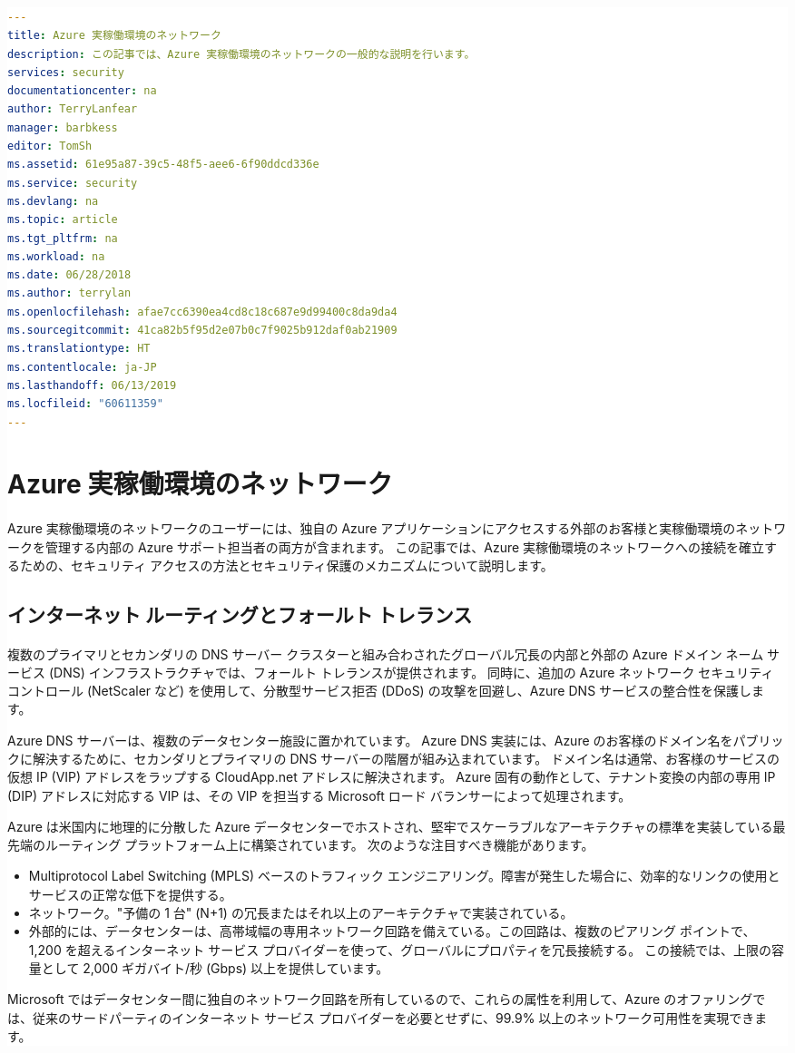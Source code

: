 ```yaml
---
title: Azure 実稼働環境のネットワーク
description: この記事では、Azure 実稼働環境のネットワークの一般的な説明を行います。
services: security
documentationcenter: na
author: TerryLanfear
manager: barbkess
editor: TomSh
ms.assetid: 61e95a87-39c5-48f5-aee6-6f90ddcd336e
ms.service: security
ms.devlang: na
ms.topic: article
ms.tgt_pltfrm: na
ms.workload: na
ms.date: 06/28/2018
ms.author: terrylan
ms.openlocfilehash: afae7cc6390ea4cd8c18c687e9d99400c8da9da4
ms.sourcegitcommit: 41ca82b5f95d2e07b0c7f9025b912daf0ab21909
ms.translationtype: HT
ms.contentlocale: ja-JP
ms.lasthandoff: 06/13/2019
ms.locfileid: "60611359"
---
```

# <a name="the-azure-production-network"></a>Azure 実稼働環境のネットワーク
Azure 実稼働環境のネットワークのユーザーには、独自の Azure アプリケーションにアクセスする外部のお客様と実稼働環境のネットワークを管理する内部の Azure サポート担当者の両方が含まれます。 この記事では、Azure 実稼働環境のネットワークへの接続を確立するための、セキュリティ アクセスの方法とセキュリティ保護のメカニズムについて説明します。

## <a name="internet-routing-and-fault-tolerance"></a>インターネット ルーティングとフォールト トレランス
複数のプライマリとセカンダリの DNS サーバー クラスターと組み合わされたグローバル冗長の内部と外部の Azure ドメイン ネーム サービス (DNS) インフラストラクチャでは、フォールト トレランスが提供されます。 同時に、追加の Azure ネットワーク セキュリティ コントロール (NetScaler など) を使用して、分散型サービス拒否 (DDoS) の攻撃を回避し、Azure DNS サービスの整合性を保護します。

Azure DNS サーバーは、複数のデータセンター施設に置かれています。 Azure DNS 実装には、Azure のお客様のドメイン名をパブリックに解決するために、セカンダリとプライマリの DNS サーバーの階層が組み込まれています。 ドメイン名は通常、お客様のサービスの仮想 IP (VIP) アドレスをラップする CloudApp.net アドレスに解決されます。 Azure 固有の動作として、テナント変換の内部の専用 IP (DIP) アドレスに対応する VIP は、その VIP を担当する Microsoft ロード バランサーによって処理されます。

Azure は米国内に地理的に分散した Azure データセンターでホストされ、堅牢でスケーラブルなアーキテクチャの標準を実装している最先端のルーティング プラットフォーム上に構築されています。 次のような注目すべき機能があります。

- Multiprotocol Label Switching (MPLS) ベースのトラフィック エンジニアリング。障害が発生した場合に、効率的なリンクの使用とサービスの正常な低下を提供する。
- ネットワーク。"予備の 1 台" (N+1) の冗長またはそれ以上のアーキテクチャで実装されている。
- 外部的には、データセンターは、高帯域幅の専用ネットワーク回路を備えている。この回路は、複数のピアリング ポイントで、1,200 を超えるインターネット サービス プロバイダーを使って、グローバルにプロパティを冗長接続する。 この接続では、上限の容量として 2,000 ギガバイト/秒 (Gbps) 以上を提供しています。

Microsoft ではデータセンター間に独自のネットワーク回路を所有しているので、これらの属性を利用して、Azure のオファリングでは、従来のサードパーティのインターネット サービス プロバイダーを必要とせずに、99.9% 以上のネットワーク可用性を実現できます。

